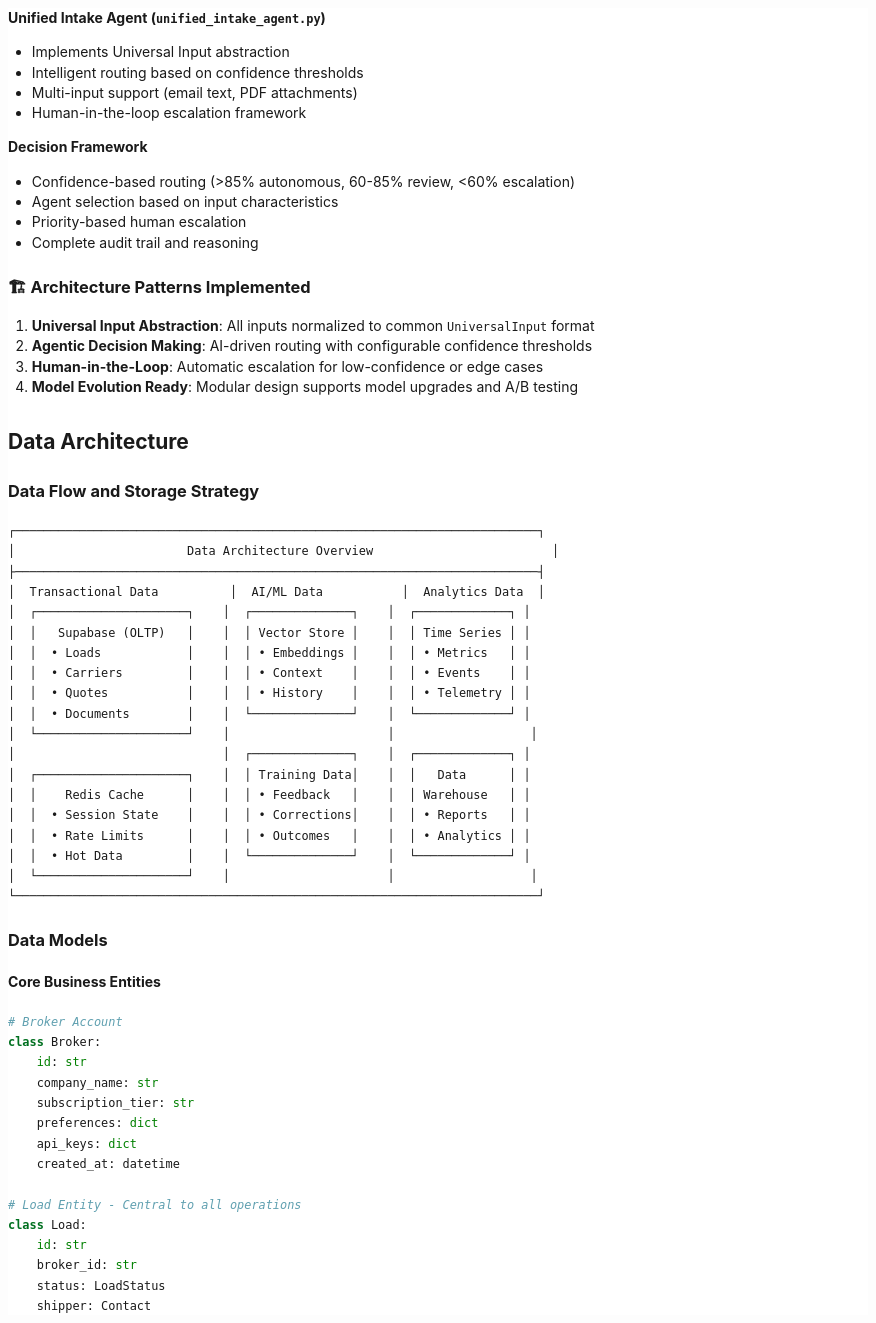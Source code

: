 **Unified Intake Agent (`unified_intake_agent.py`)**
- Implements Universal Input abstraction
- Intelligent routing based on confidence thresholds
- Multi-input support (email text, PDF attachments)
- Human-in-the-loop escalation framework

**Decision Framework**
- Confidence-based routing (>85% autonomous, 60-85% review, <60% escalation)
- Agent selection based on input characteristics
- Priority-based human escalation
- Complete audit trail and reasoning

### 🏗️ Architecture Patterns Implemented

1. **Universal Input Abstraction**: All inputs normalized to common `UniversalInput` format
2. **Agentic Decision Making**: AI-driven routing with configurable confidence thresholds
3. **Human-in-the-Loop**: Automatic escalation for low-confidence or edge cases
4. **Model Evolution Ready**: Modular design supports model upgrades and A/B testing

## Data Architecture

### Data Flow and Storage Strategy

```
┌─────────────────────────────────────────────────────────────────────────┐
│                        Data Architecture Overview                         │
├─────────────────────────────────────────────────────────────────────────┤
│  Transactional Data          │  AI/ML Data           │  Analytics Data  │
│  ┌─────────────────────┐    │  ┌──────────────┐    │  ┌─────────────┐ │
│  │   Supabase (OLTP)   │    │  │ Vector Store │    │  │ Time Series │ │
│  │  • Loads            │    │  │ • Embeddings │    │  │ • Metrics   │ │
│  │  • Carriers         │    │  │ • Context    │    │  │ • Events    │ │
│  │  • Quotes           │    │  │ • History    │    │  │ • Telemetry │ │
│  │  • Documents        │    │  └──────────────┘    │  └─────────────┘ │
│  └─────────────────────┘    │                      │                   │
│                             │  ┌──────────────┐    │  ┌─────────────┐ │
│  ┌─────────────────────┐    │  │ Training Data│    │  │   Data      │ │
│  │    Redis Cache      │    │  │ • Feedback   │    │  │ Warehouse   │ │
│  │  • Session State    │    │  │ • Corrections│    │  │ • Reports   │ │
│  │  • Rate Limits      │    │  │ • Outcomes   │    │  │ • Analytics │ │
│  │  • Hot Data         │    │  └──────────────┘    │  └─────────────┘ │
│  └─────────────────────┘    │                      │                   │
└─────────────────────────────────────────────────────────────────────────┘
```

### Data Models

#### Core Business Entities

```python
# Broker Account
class Broker:
    id: str
    company_name: str
    subscription_tier: str
    preferences: dict
    api_keys: dict
    created_at: datetime

# Load Entity - Central to all operations
class Load:
    id: str
    broker_id: str
    status: LoadStatus
    shipper: Contact
```